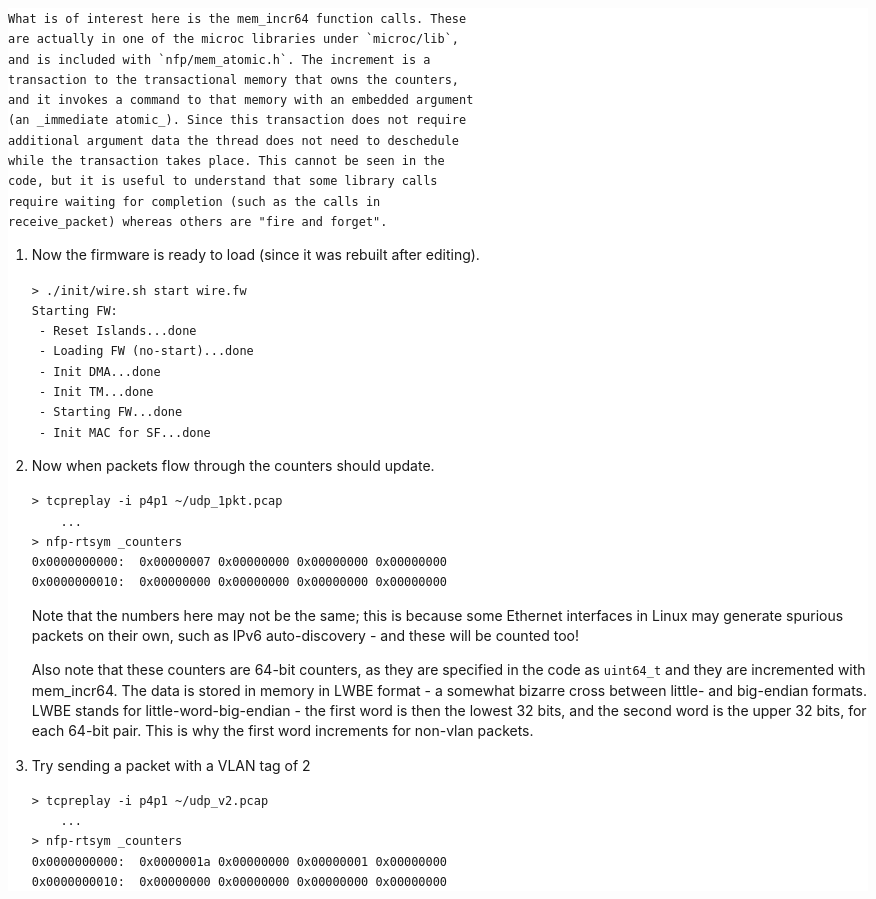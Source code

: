     What is of interest here is the mem_incr64 function calls. These
    are actually in one of the microc libraries under `microc/lib`,
    and is included with `nfp/mem_atomic.h`. The increment is a
    transaction to the transactional memory that owns the counters,
    and it invokes a command to that memory with an embedded argument
    (an _immediate atomic_). Since this transaction does not require
    additional argument data the thread does not need to deschedule
    while the transaction takes place. This cannot be seen in the
    code, but it is useful to understand that some library calls
    require waiting for completion (such as the calls in
    receive_packet) whereas others are "fire and forget".

1. Now the firmware is ready to load (since it was rebuilt after
   editing).

    ```
    > ./init/wire.sh start wire.fw
    Starting FW:
     - Reset Islands...done
     - Loading FW (no-start)...done
     - Init DMA...done
     - Init TM...done
     - Starting FW...done
     - Init MAC for SF...done
    ```

1. Now when packets flow through the counters should update.

    ```
    > tcpreplay -i p4p1 ~/udp_1pkt.pcap
        ...
    > nfp-rtsym _counters
    0x0000000000:  0x00000007 0x00000000 0x00000000 0x00000000
    0x0000000010:  0x00000000 0x00000000 0x00000000 0x00000000
    ```

    Note that the numbers here may not be the same; this is because
    some Ethernet interfaces in Linux may generate spurious packets on
    their own, such as IPv6 auto-discovery - and these will be counted
    too!

    Also note that these counters are 64-bit counters, as they are
    specified in the code as `uint64_t` and they are incremented with
    mem_incr64. The data is stored in memory in LWBE format - a
    somewhat bizarre cross between little- and big-endian
    formats. LWBE stands for little-word-big-endian - the first word
    is then the lowest 32 bits, and the second word is the upper 32
    bits, for each 64-bit pair. This is why the first word increments
    for non-vlan packets.
    
1. Try sending a packet with a VLAN tag of 2

    ```
    > tcpreplay -i p4p1 ~/udp_v2.pcap
        ...
    > nfp-rtsym _counters
    0x0000000000:  0x0000001a 0x00000000 0x00000001 0x00000000
    0x0000000010:  0x00000000 0x00000000 0x00000000 0x00000000
    ```
